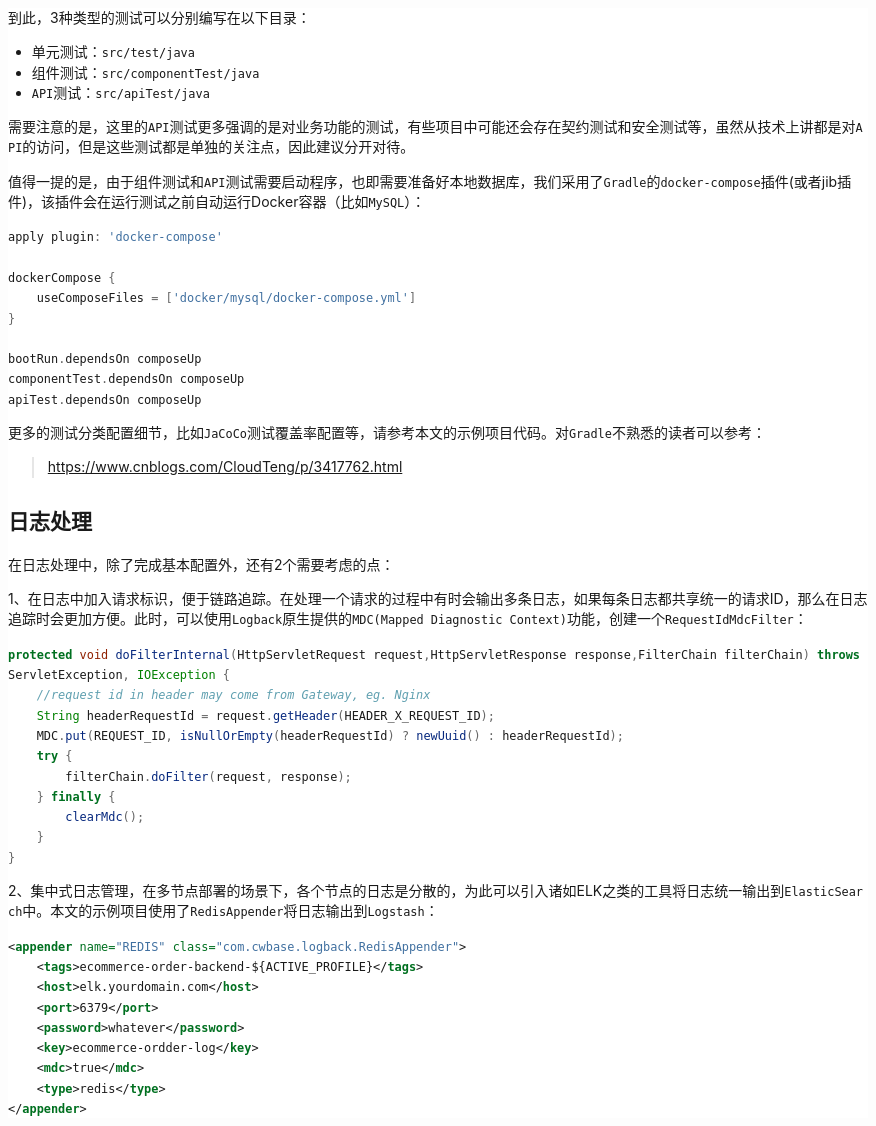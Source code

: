 到此，3种类型的测试可以分别编写在以下目录：

- 单元测试：`src/test/java`
- 组件测试：`src/componentTest/java`
- `API`测试：`src/apiTest/java`

需要注意的是，这里的`API`测试更多强调的是对业务功能的测试，有些项目中可能还会存在契约测试和安全测试等，虽然从技术上讲都是对`API`的访问，但是这些测试都是单独的关注点，因此建议分开对待。 

值得一提的是，由于组件测试和`API`测试需要启动程序，也即需要准备好本地数据库，我们采用了`Gradle`的`docker-compose`插件(或者jib插件)，该插件会在运行测试之前自动运行Docker容器（比如`MySQL`）：

```groovy
apply plugin: 'docker-compose'

dockerCompose {
    useComposeFiles = ['docker/mysql/docker-compose.yml']
}

bootRun.dependsOn composeUp
componentTest.dependsOn composeUp
apiTest.dependsOn composeUp
```

更多的测试分类配置细节，比如`JaCoCo`测试覆盖率配置等，请参考本文的示例项目代码。对`Gradle`不熟悉的读者可以参考：

> https://www.cnblogs.com/CloudTeng/p/3417762.html

## 日志处理

在日志处理中，除了完成基本配置外，还有2个需要考虑的点：

1、在日志中加入请求标识，便于链路追踪。在处理一个请求的过程中有时会输出多条日志，如果每条日志都共享统一的请求ID，那么在日志追踪时会更加方便。此时，可以使用`Logback`原生提供的`MDC(Mapped Diagnostic Context)`功能，创建一个`RequestIdMdcFilter`：

```java
protected void doFilterInternal(HttpServletRequest request,HttpServletResponse response,FilterChain filterChain) throws ServletException, IOException {
    //request id in header may come from Gateway, eg. Nginx
    String headerRequestId = request.getHeader(HEADER_X_REQUEST_ID);
    MDC.put(REQUEST_ID, isNullOrEmpty(headerRequestId) ? newUuid() : headerRequestId);
    try {
        filterChain.doFilter(request, response);
    } finally {
        clearMdc();
    }
}
```

2、集中式日志管理，在多节点部署的场景下，各个节点的日志是分散的，为此可以引入诸如ELK之类的工具将日志统一输出到`ElasticSearch`中。本文的示例项目使用了`RedisAppender`将日志输出到`Logstash`：

```xml
<appender name="REDIS" class="com.cwbase.logback.RedisAppender">
    <tags>ecommerce-order-backend-${ACTIVE_PROFILE}</tags>
    <host>elk.yourdomain.com</host>
    <port>6379</port>
    <password>whatever</password>
    <key>ecommerce-ordder-log</key>
    <mdc>true</mdc>
    <type>redis</type>
</appender>
```
